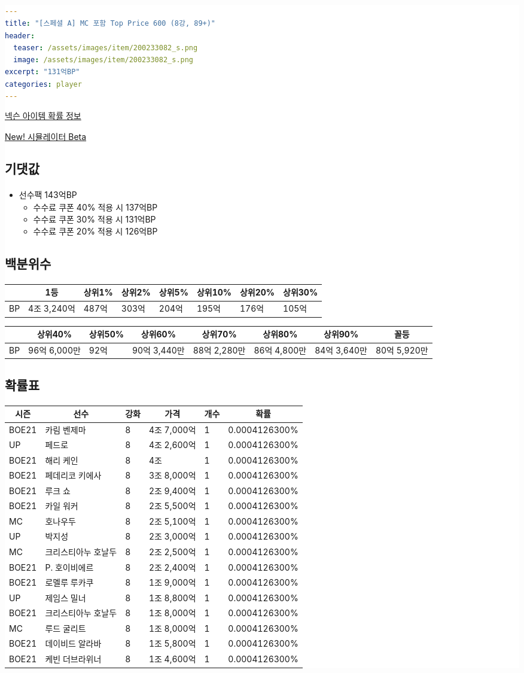 ```yaml
---
title: "[스페셜 A] MC 포함 Top Price 600 (8강, 89+)"
header:
  teaser: /assets/images/item/200233082_s.png
  image: /assets/images/item/200233082_s.png
excerpt: "131억BP"
categories: player
---
```

[넥슨 아이템 확률 정보](http://iteminfo.nexon.com/probability/fco?sn=7425)

[New! 시뮬레이터 Beta](/simulator/7425)
## 기댓값
- 선수팩 143억BP
  - 수수료 쿠폰 40% 적용 시 137억BP
  - 수수료 쿠폰 30% 적용 시 131억BP
  - 수수료 쿠폰 20% 적용 시 126억BP


## 백분위수

||1등|상위1%|상위2%|상위5%|상위10%|상위20%|상위30%|
|---|---|---|---|---|---|---|---|
|BP|4조 3,240억|487억|303억|204억|195억|176억|105억|

||상위40%|상위50%|상위60%|상위70%|상위80%|상위90%|꼴등|
|---|---|---|---|---|---|---|---|
|BP|96억 6,000만|92억|90억 3,440만|88억 2,280만|86억 4,800만|84억 3,640만|80억 5,920만|


## 확률표

|시즌|선수|강화|가격|개수|확률|
|---|---|---|---|---|---|
|BOE21|카림 벤제마|8|4조 7,000억|1|0.0004126300%|
|UP|페드로|8|4조 2,600억|1|0.0004126300%|
|BOE21|해리 케인|8|4조|1|0.0004126300%|
|BOE21|페데리코 키에사|8|3조 8,000억|1|0.0004126300%|
|BOE21|루크 쇼|8|2조 9,400억|1|0.0004126300%|
|BOE21|카일 워커|8|2조 5,500억|1|0.0004126300%|
|MC|호나우두|8|2조 5,100억|1|0.0004126300%|
|UP|박지성|8|2조 3,000억|1|0.0004126300%|
|MC|크리스티아누 호날두|8|2조 2,500억|1|0.0004126300%|
|BOE21|P. 호이비에르|8|2조 2,400억|1|0.0004126300%|
|BOE21|로멜루 루카쿠|8|1조 9,000억|1|0.0004126300%|
|UP|제임스 밀너|8|1조 8,800억|1|0.0004126300%|
|BOE21|크리스티아누 호날두|8|1조 8,000억|1|0.0004126300%|
|MC|루드 굴리트|8|1조 8,000억|1|0.0004126300%|
|BOE21|데이비드 알라바|8|1조 5,800억|1|0.0004126300%|
|BOE21|케빈 더브라위너|8|1조 4,600억|1|0.0004126300%|